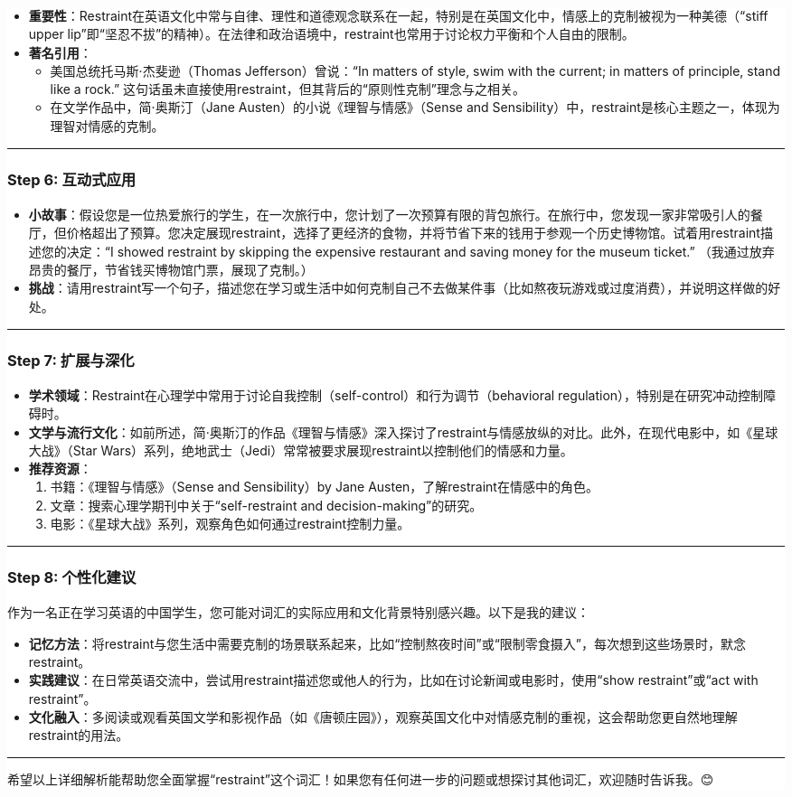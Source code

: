 - **重要性**：Restraint在英语文化中常与自律、理性和道德观念联系在一起，特别是在英国文化中，情感上的克制被视为一种美德（“stiff upper lip”即“坚忍不拔”的精神）。在法律和政治语境中，restraint也常用于讨论权力平衡和个人自由的限制。
- **著名引用**：
  - 美国总统托马斯·杰斐逊（Thomas Jefferson）曾说：“In matters of style, swim with the current; in matters of principle, stand like a rock.” 这句话虽未直接使用restraint，但其背后的“原则性克制”理念与之相关。
  - 在文学作品中，简·奥斯汀（Jane Austen）的小说《理智与情感》（Sense and Sensibility）中，restraint是核心主题之一，体现为理智对情感的克制。

---

### Step 6: 互动式应用

- **小故事**：假设您是一位热爱旅行的学生，在一次旅行中，您计划了一次预算有限的背包旅行。在旅行中，您发现一家非常吸引人的餐厅，但价格超出了预算。您决定展现restraint，选择了更经济的食物，并将节省下来的钱用于参观一个历史博物馆。试着用restraint描述您的决定：“I showed restraint by skipping the expensive restaurant and saving money for the museum ticket.” （我通过放弃昂贵的餐厅，节省钱买博物馆门票，展现了克制。）
- **挑战**：请用restraint写一个句子，描述您在学习或生活中如何克制自己不去做某件事（比如熬夜玩游戏或过度消费），并说明这样做的好处。

---

### Step 7: 扩展与深化

- **学术领域**：Restraint在心理学中常用于讨论自我控制（self-control）和行为调节（behavioral regulation），特别是在研究冲动控制障碍时。
- **文学与流行文化**：如前所述，简·奥斯汀的作品《理智与情感》深入探讨了restraint与情感放纵的对比。此外，在现代电影中，如《星球大战》（Star Wars）系列，绝地武士（Jedi）常常被要求展现restraint以控制他们的情感和力量。
- **推荐资源**：
  1. 书籍：《理智与情感》（Sense and Sensibility）by Jane Austen，了解restraint在情感中的角色。
  2. 文章：搜索心理学期刊中关于“self-restraint and decision-making”的研究。
  3. 电影：《星球大战》系列，观察角色如何通过restraint控制力量。

---

### Step 8: 个性化建议

作为一名正在学习英语的中国学生，您可能对词汇的实际应用和文化背景特别感兴趣。以下是我的建议：
- **记忆方法**：将restraint与您生活中需要克制的场景联系起来，比如“控制熬夜时间”或“限制零食摄入”，每次想到这些场景时，默念restraint。
- **实践建议**：在日常英语交流中，尝试用restraint描述您或他人的行为，比如在讨论新闻或电影时，使用“show restraint”或“act with restraint”。
- **文化融入**：多阅读或观看英国文学和影视作品（如《唐顿庄园》），观察英国文化中对情感克制的重视，这会帮助您更自然地理解restraint的用法。

---

希望以上详细解析能帮助您全面掌握“restraint”这个词汇！如果您有任何进一步的问题或想探讨其他词汇，欢迎随时告诉我。😊